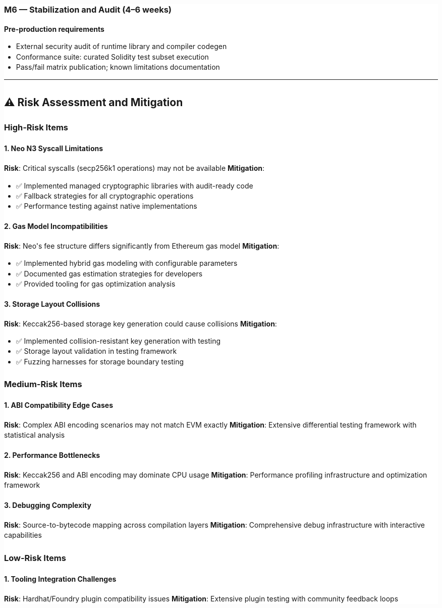 ### M6 — Stabilization and Audit (4–6 weeks)
**Pre-production requirements**
- External security audit of runtime library and compiler codegen
- Conformance suite: curated Solidity test subset execution
- Pass/fail matrix publication; known limitations documentation

---

## ⚠️ Risk Assessment and Mitigation

### High-Risk Items

#### 1. **Neo N3 Syscall Limitations**
**Risk**: Critical syscalls (secp256k1 operations) may not be available
**Mitigation**: 
- ✅ Implemented managed cryptographic libraries with audit-ready code
- ✅ Fallback strategies for all cryptographic operations
- ✅ Performance testing against native implementations

#### 2. **Gas Model Incompatibilities**
**Risk**: Neo's fee structure differs significantly from Ethereum gas model
**Mitigation**:
- ✅ Implemented hybrid gas modeling with configurable parameters
- ✅ Documented gas estimation strategies for developers
- ✅ Provided tooling for gas optimization analysis

#### 3. **Storage Layout Collisions**
**Risk**: Keccak256-based storage key generation could cause collisions
**Mitigation**:
- ✅ Implemented collision-resistant key generation with testing
- ✅ Storage layout validation in testing framework
- ✅ Fuzzing harnesses for storage boundary testing

### Medium-Risk Items

#### 1. **ABI Compatibility Edge Cases**
**Risk**: Complex ABI encoding scenarios may not match EVM exactly
**Mitigation**: Extensive differential testing framework with statistical analysis

#### 2. **Performance Bottlenecks**
**Risk**: Keccak256 and ABI encoding may dominate CPU usage
**Mitigation**: Performance profiling infrastructure and optimization framework

#### 3. **Debugging Complexity**
**Risk**: Source-to-bytecode mapping across compilation layers
**Mitigation**: Comprehensive debug infrastructure with interactive capabilities

### Low-Risk Items

#### 1. **Tooling Integration Challenges**
**Risk**: Hardhat/Foundry plugin compatibility issues
**Mitigation**: Extensive plugin testing with community feedback loops
